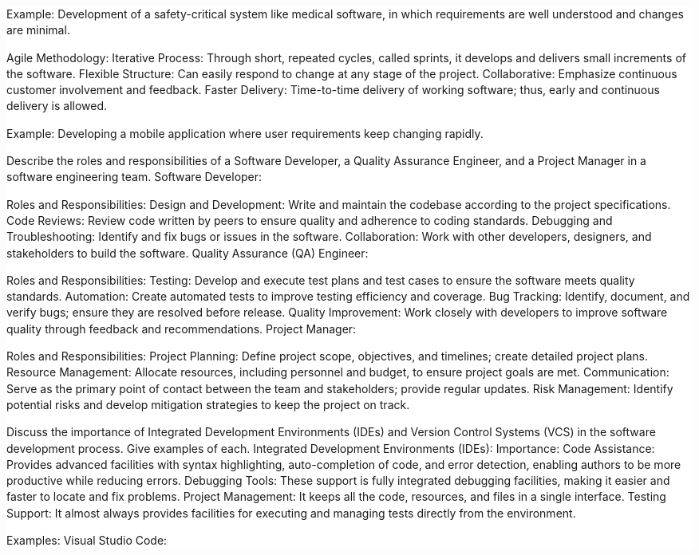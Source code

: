 Example: Development of a safety-critical system like medical software, in which requirements are well understood and changes are minimal.

Agile Methodology:
Iterative Process: Through short, repeated cycles, called sprints, it develops and delivers small increments of the software.
Flexible Structure: Can easily respond to change at any stage of the project.
Collaborative: Emphasize continuous customer involvement and feedback.
Faster Delivery: Time-to-time delivery of working software; thus, early and continuous delivery is allowed.

Example: Developing a mobile application where user requirements keep changing rapidly.

Describe the roles and responsibilities of a Software Developer, a Quality Assurance Engineer, and a Project Manager in a software engineering team.
Software Developer:

Roles and Responsibilities:
Design and Development: Write and maintain the codebase according to the project specifications.
Code Reviews: Review code written by peers to ensure quality and adherence to coding standards.
Debugging and Troubleshooting: Identify and fix bugs or issues in the software.
Collaboration: Work with other developers, designers, and stakeholders to build the software.
Quality Assurance (QA) Engineer:

Roles and Responsibilities:
Testing: Develop and execute test plans and test cases to ensure the software meets quality standards.
Automation: Create automated tests to improve testing efficiency and coverage.
Bug Tracking: Identify, document, and verify bugs; ensure they are resolved before release.
Quality Improvement: Work closely with developers to improve software quality through feedback and recommendations.
Project Manager:

Roles and Responsibilities:
Project Planning: Define project scope, objectives, and timelines; create detailed project plans.
Resource Management: Allocate resources, including personnel and budget, to ensure project goals are met.
Communication: Serve as the primary point of contact between the team and stakeholders; provide regular updates.
Risk Management: Identify potential risks and develop mitigation strategies to keep the project on track.

Discuss the importance of Integrated Development Environments (IDEs) and Version Control Systems (VCS) in the software development process. Give examples of each.
Integrated Development Environments (IDEs):
Importance:
Code Assistance: Provides advanced facilities with syntax highlighting, auto-completion of code, and error detection, enabling authors to be more productive while reducing errors.
Debugging Tools: These support is fully integrated debugging facilities, making it easier and faster to locate and fix problems.
Project Management: It keeps all the code, resources, and files in a single interface.
Testing Support: It almost always provides facilities for executing and managing tests directly from the environment.

Examples:
Visual Studio Code: 
